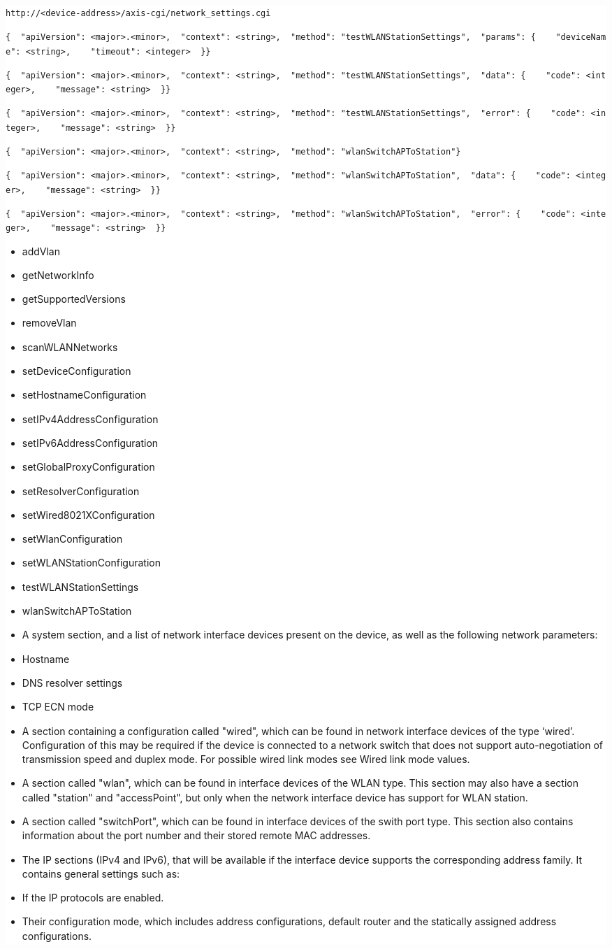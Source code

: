 ```
http://<device-address>/axis-cgi/network_settings.cgi
```

```
{  "apiVersion": <major>.<minor>,  "context": <string>,  "method": "testWLANStationSettings",  "params": {    "deviceName": <string>,    "timeout": <integer>  }}
```

```
{  "apiVersion": <major>.<minor>,  "context": <string>,  "method": "testWLANStationSettings",  "data": {    "code": <integer>,    "message": <string>  }}
```

```
{  "apiVersion": <major>.<minor>,  "context": <string>,  "method": "testWLANStationSettings",  "error": {    "code": <integer>,    "message": <string>  }}
```

```
{  "apiVersion": <major>.<minor>,  "context": <string>,  "method": "wlanSwitchAPToStation"}
```

```
{  "apiVersion": <major>.<minor>,  "context": <string>,  "method": "wlanSwitchAPToStation",  "data": {    "code": <integer>,    "message": <string>  }}
```

```
{  "apiVersion": <major>.<minor>,  "context": <string>,  "method": "wlanSwitchAPToStation",  "error": {    "code": <integer>,    "message": <string>  }}
```

- addVlan
- getNetworkInfo
- getSupportedVersions
- removeVlan
- scanWLANNetworks
- setDeviceConfiguration
- setHostnameConfiguration
- setIPv4AddressConfiguration
- setIPv6AddressConfiguration
- setGlobalProxyConfiguration
- setResolverConfiguration
- setWired8021XConfiguration
- setWlanConfiguration
- setWLANStationConfiguration
- testWLANStationSettings
- wlanSwitchAPToStation

- A system section, and a list of network interface devices present on the device, as well as the following network parameters:
- Hostname
- DNS resolver settings
- TCP ECN mode

- A section containing a configuration called "wired", which can be found in network interface devices of the type ‘wired’. Configuration of this may be required if the device is connected to a network switch that does not support auto-negotiation of transmission speed and duplex mode. For possible wired link modes see Wired link mode values.
- A section called "wlan", which can be found in interface devices of the WLAN type. This section may also have a section called "station" and "accessPoint", but only when the network interface device has support for WLAN station.
- A section called "switchPort", which can be found in interface devices of the swith port type. This section also contains information about the port number and their stored remote MAC addresses.
- The IP sections (IPv4 and IPv6), that will be available if the interface device supports the corresponding address family. It contains general settings such as:
- If the IP protocols are enabled.
- Their configuration mode, which includes address configurations, default router and the statically assigned address configurations.